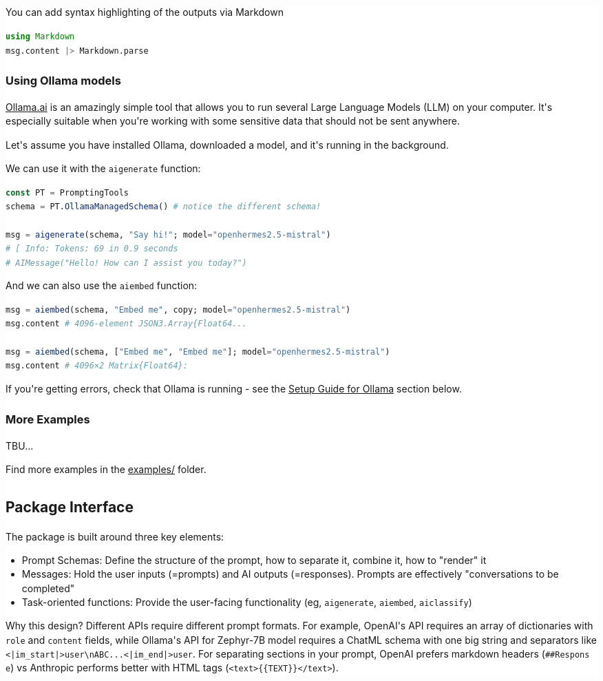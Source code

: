 You can add syntax highlighting of the outputs via Markdown
```julia
using Markdown
msg.content |> Markdown.parse
```

### Using Ollama models

[Ollama.ai](https://ollama.ai/) is an amazingly simple tool that allows you to run several Large Language Models (LLM) on your computer. It's especially suitable when you're working with some sensitive data that should not be sent anywhere.

Let's assume you have installed Ollama, downloaded a model, and it's running in the background.

We can use it with the `aigenerate` function:

```julia
const PT = PromptingTools
schema = PT.OllamaManagedSchema() # notice the different schema!

msg = aigenerate(schema, "Say hi!"; model="openhermes2.5-mistral")
# [ Info: Tokens: 69 in 0.9 seconds
# AIMessage("Hello! How can I assist you today?")
```

And we can also use the `aiembed` function:

```julia
msg = aiembed(schema, "Embed me", copy; model="openhermes2.5-mistral")
msg.content # 4096-element JSON3.Array{Float64...

msg = aiembed(schema, ["Embed me", "Embed me"]; model="openhermes2.5-mistral")
msg.content # 4096×2 Matrix{Float64}:
```

If you're getting errors, check that Ollama is running - see the [Setup Guide for Ollama](#setup-guide-for-ollama) section below.

### More Examples

TBU...

Find more examples in the [examples/](examples/) folder.

## Package Interface

The package is built around three key elements:
- Prompt Schemas: Define the structure of the prompt, how to separate it, combine it, how to "render" it 
- Messages: Hold the user inputs (=prompts) and AI outputs (=responses). Prompts are effectively "conversations to be completed"
- Task-oriented functions: Provide the user-facing functionality (eg, `aigenerate`, `aiembed`, `aiclassify`)

Why this design? Different APIs require different prompt formats. For example, OpenAI's API requires an array of dictionaries with `role` and `content` fields, while Ollama's API for Zephyr-7B model requires a ChatML schema with one big string and separators like `<|im_start|>user\nABC...<|im_end|>user`. For separating sections in your prompt, OpenAI prefers markdown headers (`##Response`) vs Anthropic performs better with HTML tags (`<text>{{TEXT}}</text>`).
